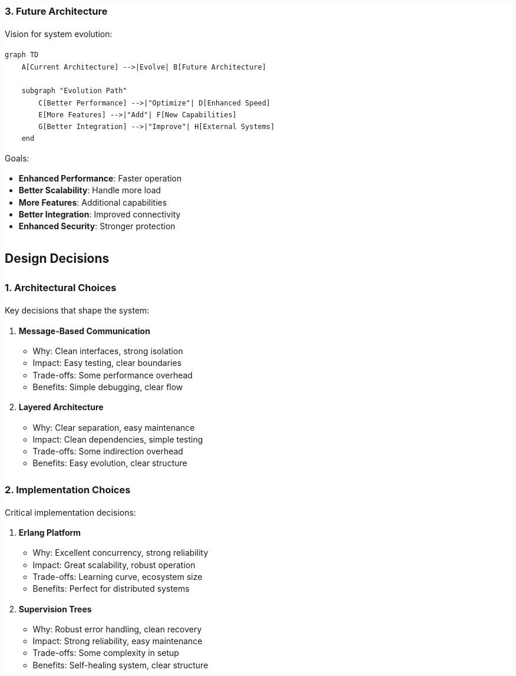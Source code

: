 ### 3. Future Architecture
Vision for system evolution:

```mermaid
graph TD
    A[Current Architecture] -->|Evolve| B[Future Architecture]
    
    subgraph "Evolution Path"
        C[Better Performance] -->|"Optimize"| D[Enhanced Speed]
        E[More Features] -->|"Add"| F[New Capabilities]
        G[Better Integration] -->|"Improve"| H[External Systems]
    end
```

Goals:
- **Enhanced Performance**: Faster operation
- **Better Scalability**: Handle more load
- **More Features**: Additional capabilities
- **Better Integration**: Improved connectivity
- **Enhanced Security**: Stronger protection

## Design Decisions

### 1. Architectural Choices
Key decisions that shape the system:

1. **Message-Based Communication**
   - Why: Clean interfaces, strong isolation
   - Impact: Easy testing, clear boundaries
   - Trade-offs: Some performance overhead
   - Benefits: Simple debugging, clear flow

2. **Layered Architecture**
   - Why: Clear separation, easy maintenance
   - Impact: Clean dependencies, simple testing
   - Trade-offs: Some indirection overhead
   - Benefits: Easy evolution, clear structure

### 2. Implementation Choices
Critical implementation decisions:

1. **Erlang Platform**
   - Why: Excellent concurrency, strong reliability
   - Impact: Great scalability, robust operation
   - Trade-offs: Learning curve, ecosystem size
   - Benefits: Perfect for distributed systems

2. **Supervision Trees**
   - Why: Robust error handling, clean recovery
   - Impact: Strong reliability, easy maintenance
   - Trade-offs: Some complexity in setup
   - Benefits: Self-healing system, clear structure

